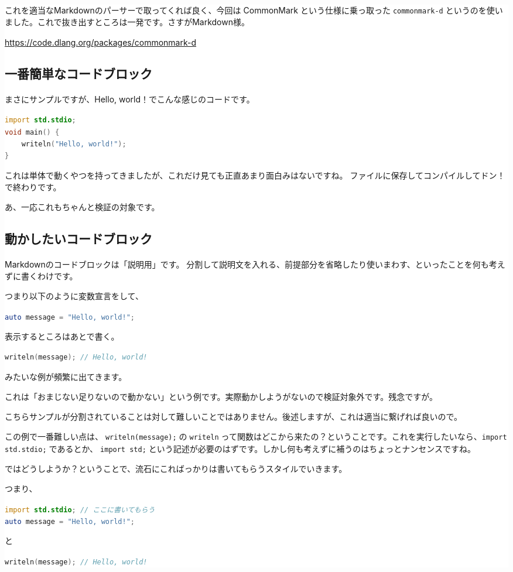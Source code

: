 これを適当なMarkdownのパーサーで取ってくれば良く、今回は CommonMark という仕様に乗っ取った `commonmark-d` というのを使いました。これで抜き出すところは一発です。さすがMarkdown様。

https://code.dlang.org/packages/commonmark-d

## 一番簡単なコードブロック

まさにサンプルですが、Hello, world！でこんな感じのコードです。

```d global
import std.stdio;
void main() {
    writeln("Hello, world!");
}
```

これは単体で動くやつを持ってきましたが、これだけ見ても正直あまり面白みはないですね。
ファイルに保存してコンパイルしてドン！で終わりです。

あ、一応これもちゃんと検証の対象です。

## 動かしたいコードブロック

Markdownのコードブロックは「説明用」です。
分割して説明文を入れる、前提部分を省略したり使いまわす、といったことを何も考えずに書くわけです。

つまり以下のように変数宣言をして、

```d disabled
auto message = "Hello, world!";
```

表示するところはあとで書く。

```d disabled
writeln(message); // Hello, world!
```

みたいな例が頻繁に出てきます。

これは「おまじない足りないので動かない」という例です。実際動かしようがないので検証対象外です。残念ですが。

こちらサンプルが分割されていることは対して難しいことではありません。後述しますが、これは適当に繋げれば良いので。

この例で一番難しい点は、 `writeln(message);` の `writeln` って関数はどこから来たの？ということです。これを実行したいなら、`import std.stdio;` であるとか、 `import std;` という記述が必要のはずです。しかし何も考えずに補うのはちょっとナンセンスですね。

ではどうしようか？ということで、流石にこればっかりは書いてもらうスタイルでいきます。

つまり、

```d name=concat_example
import std.stdio; // ここに書いてもらう
auto message = "Hello, world!";
```

と

```d name=concat_example
writeln(message); // Hello, world!
```
